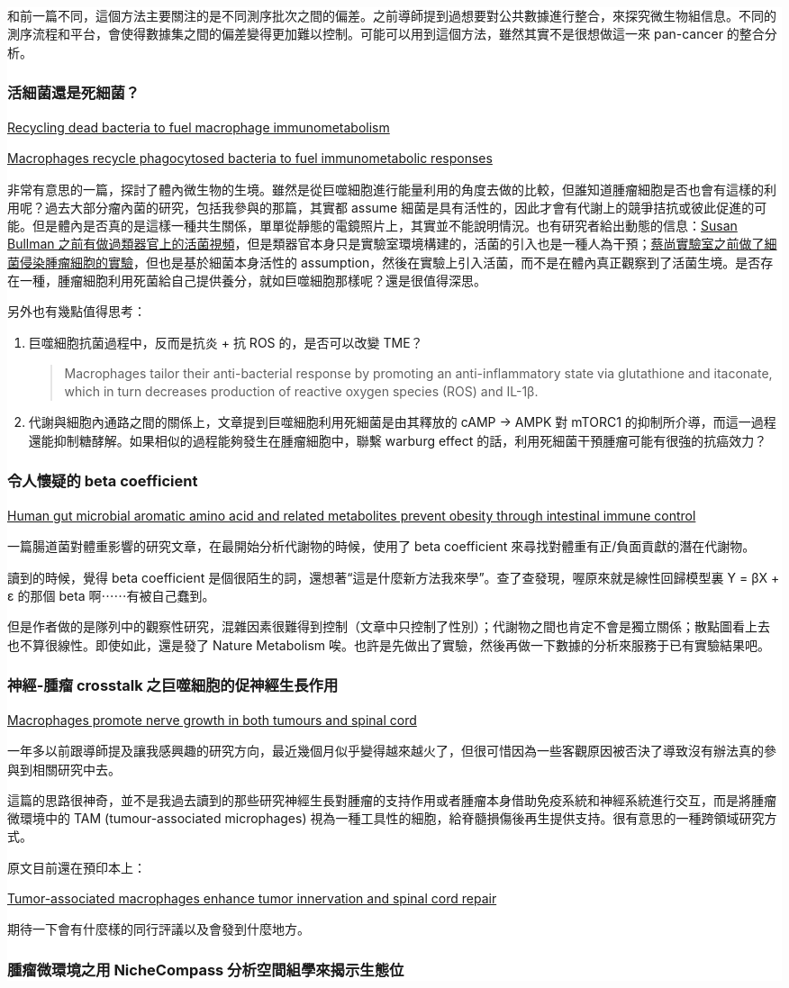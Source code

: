 和前一篇不同，這個方法主要關注的是不同測序批次之間的偏差。之前導師提到過想要對公共數據進行整合，來探究微生物組信息。不同的測序流程和平台，會使得數據集之間的偏差變得更加難以控制。可能可以用到這個方法，雖然其實不是很想做這一來 pan-cancer 的整合分析。

### 活細菌還是死細菌？

[Recycling dead bacteria to fuel macrophage immunometabolism](https://www.nature.com/articles/s41590-025-02117-7)

[Macrophages recycle phagocytosed bacteria to fuel immunometabolic responses](https://www.nature.com/articles/s41586-025-08629-4)

非常有意思的一篇，探討了體內微生物的生境。雖然是從巨噬細胞進行能量利用的角度去做的比較，但誰知道腫瘤細胞是否也會有這樣的利用呢？過去大部分瘤內菌的研究，包括我參與的那篇，其實都 assume 細菌是具有活性的，因此才會有代謝上的競爭拮抗或彼此促進的可能。但是體內是否真的是這樣一種共生關係，單單從靜態的電鏡照片上，其實並不能說明情況。也有研究者給出動態的信息：[Susan Bullman 之前有做過類器官上的活菌視頻](https://www.nature.com/articles/s41586-022-05435-0)，但是類器官本身只是實驗室環境構建的，活菌的引入也是一種人為干預；[蔡尚實驗室之前做了細菌侵染腫瘤細胞的實驗](https://doi.org/10.1016/j.cell.2022.02.027)，但也是基於細菌本身活性的 assumption，然後在實驗上引入活菌，而不是在體內真正觀察到了活菌生境。是否存在一種，腫瘤細胞利用死菌給自己提供養分，就如巨噬細胞那樣呢？還是很值得深思。

另外也有幾點值得思考：

1. 巨噬細胞抗菌過程中，反而是抗炎 + 抗 ROS 的，是否可以改變 TME？
    
    > Macrophages tailor their anti-bacterial response by promoting an anti-inflammatory state via glutathione and itaconate, which in turn decreases production of reactive oxygen species (ROS) and IL-1β.

2. 代謝與細胞內通路之間的關係上，文章提到巨噬細胞利用死細菌是由其釋放的 cAMP -> AMPK 對 mTORC1 的抑制所介導，而這一過程還能抑制糖酵解。如果相似的過程能夠發生在腫瘤細胞中，聯繫 warburg effect 的話，利用死細菌干預腫瘤可能有很強的抗癌效力？

### 令人懷疑的 beta coefficient

[Human gut microbial aromatic amino acid and related metabolites prevent obesity through intestinal immune control](https://www.nature.com/articles/s42255-025-01246-5)

一篇腸道菌對體重影響的研究文章，在最開始分析代謝物的時候，使用了 beta coefficient 來尋找對體重有正/負面貢獻的潛在代謝物。

讀到的時候，覺得 beta coefficient 是個很陌生的詞，還想著“這是什麼新方法我來學”。查了查發現，喔原來就是線性回歸模型裏 Y = βΧ + ε 的那個 beta 啊⋯⋯有被自己蠢到。

但是作者做的是隊列中的觀察性研究，混雜因素很難得到控制（文章中只控制了性別）；代謝物之間也肯定不會是獨立關係；散點圖看上去也不算很線性。即使如此，還是發了 Nature Metabolism 唉。也許是先做出了實驗，然後再做一下數據的分析來服務于已有實驗結果吧。

### 神經-腫瘤 crosstalk 之巨噬細胞的促神經生長作用

[Macrophages promote nerve growth in both tumours and spinal cord](https://www.nature.com/articles/s41577-025-01164-3)

一年多以前跟導師提及讓我感興趣的研究方向，最近幾個月似乎變得越來越火了，但很可惜因為一些客觀原因被否決了導致沒有辦法真的參與到相關研究中去。

這篇的思路很神奇，並不是我過去讀到的那些研究神經生長對腫瘤的支持作用或者腫瘤本身借助免疫系統和神經系統進行交互，而是將腫瘤微環境中的 TAM (tumour-associated microphages) 視為一種工具性的細胞，給脊髓損傷後再生提供支持。很有意思的一種跨領域研究方式。

原文目前還在預印本上：

[Tumor-associated macrophages enhance tumor innervation and spinal cord repair](https://www.biorxiv.org/content/10.1101/2024.12.19.629374v1)

期待一下會有什麼樣的同行評議以及會發到什麼地方。

### 腫瘤微環境之用 NicheCompass 分析空間組學來揭示生態位
